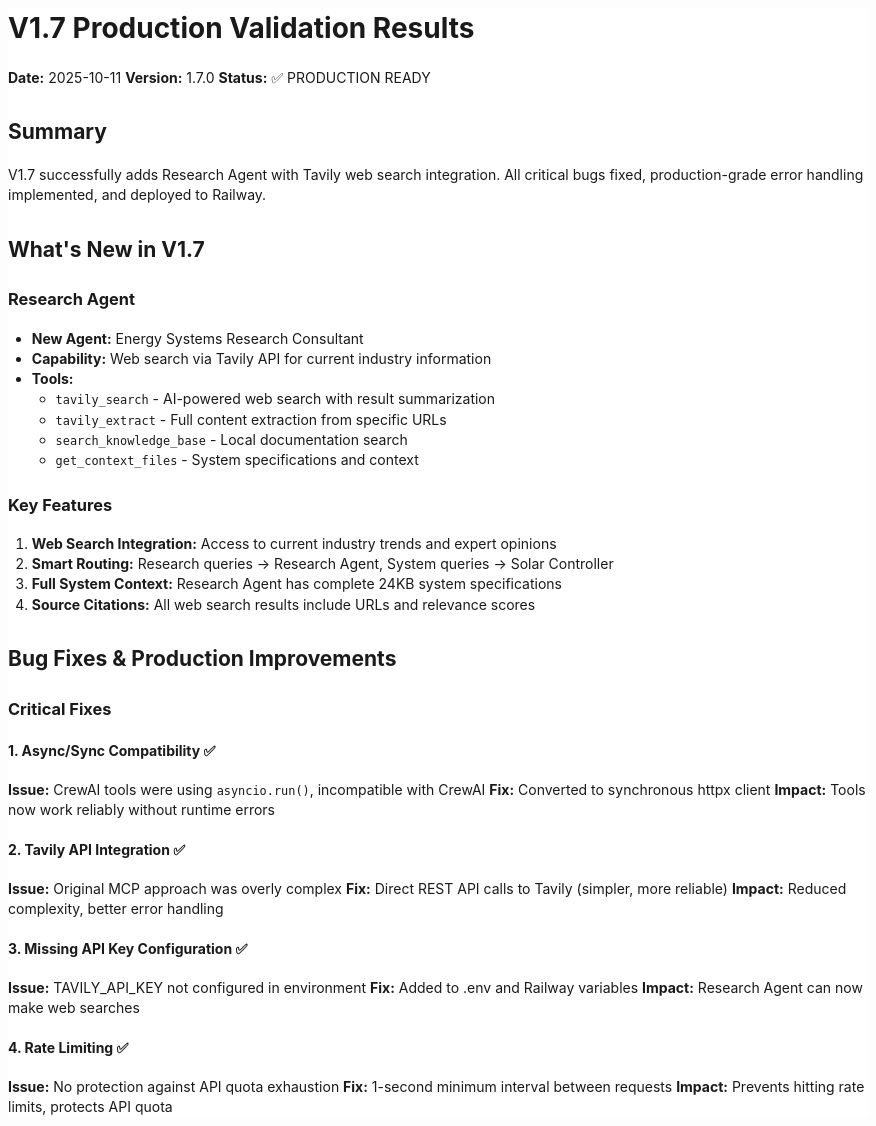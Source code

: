 # V1.7 Production Validation Results

**Date:** 2025-10-11
**Version:** 1.7.0
**Status:** ✅ PRODUCTION READY

## Summary

V1.7 successfully adds Research Agent with Tavily web search integration. All critical bugs fixed, production-grade error handling implemented, and deployed to Railway.

## What's New in V1.7

### Research Agent
- **New Agent:** Energy Systems Research Consultant
- **Capability:** Web search via Tavily API for current industry information
- **Tools:**
  - `tavily_search` - AI-powered web search with result summarization
  - `tavily_extract` - Full content extraction from specific URLs
  - `search_knowledge_base` - Local documentation search
  - `get_context_files` - System specifications and context

### Key Features
1. **Web Search Integration:** Access to current industry trends and expert opinions
2. **Smart Routing:** Research queries → Research Agent, System queries → Solar Controller
3. **Full System Context:** Research Agent has complete 24KB system specifications
4. **Source Citations:** All web search results include URLs and relevance scores

## Bug Fixes & Production Improvements

### Critical Fixes

#### 1. Async/Sync Compatibility ✅
**Issue:** CrewAI tools were using `asyncio.run()`, incompatible with CrewAI
**Fix:** Converted to synchronous httpx client
**Impact:** Tools now work reliably without runtime errors

#### 2. Tavily API Integration ✅
**Issue:** Original MCP approach was overly complex
**Fix:** Direct REST API calls to Tavily (simpler, more reliable)
**Impact:** Reduced complexity, better error handling

#### 3. Missing API Key Configuration ✅
**Issue:** TAVILY_API_KEY not configured in environment
**Fix:** Added to .env and Railway variables
**Impact:** Research Agent can now make web searches

#### 4. Rate Limiting ✅
**Issue:** No protection against API quota exhaustion
**Fix:** 1-second minimum interval between requests
**Impact:** Prevents hitting rate limits, protects API quota

